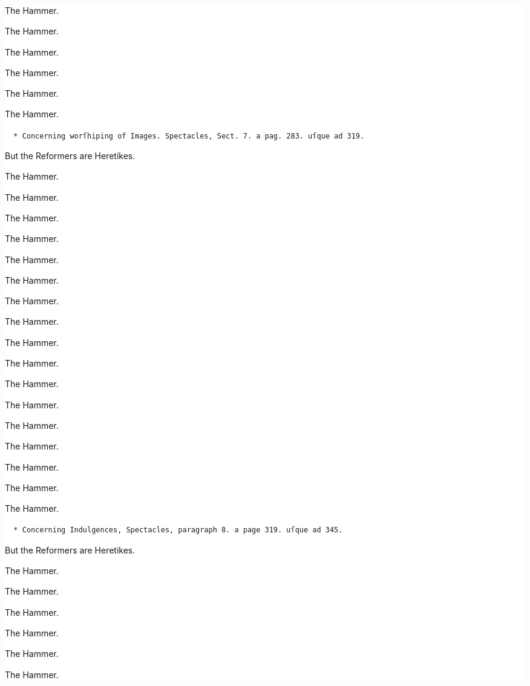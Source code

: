 The Hammer.

The Hammer.

The Hammer.

The Hammer.

The Hammer.

The Hammer.

      * Concerning worſhiping of Images. Spectacles, Sect. 7. a pag. 283. uſque ad 319.

But the Reformers are Heretikes.

The Hammer.

The Hammer.

The Hammer.

The Hammer.

The Hammer.

The Hammer.

The Hammer.

The Hammer.

The Hammer.

The Hammer.

The Hammer.

The Hammer.

The Hammer.

The Hammer.

The Hammer.

The Hammer.

The Hammer.

      * Concerning Indulgences, Spectacles, paragraph 8. a page 319. uſque ad 345.

But the Reformers are Heretikes.

The Hammer.

The Hammer.

The Hammer.

The Hammer.

The Hammer.

The Hammer.
